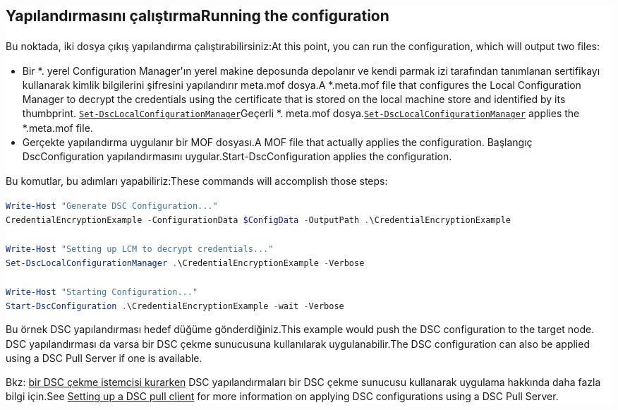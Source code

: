 ```powershell
```

## <a name="running-the-configuration"></a><span data-ttu-id="da6b5-204">Yapılandırmasını çalıştırma</span><span class="sxs-lookup"><span data-stu-id="da6b5-204">Running the configuration</span></span>

<span data-ttu-id="da6b5-205">Bu noktada, iki dosya çıkış yapılandırma çalıştırabilirsiniz:</span><span class="sxs-lookup"><span data-stu-id="da6b5-205">At this point, you can run the configuration, which will output two files:</span></span>

 * <span data-ttu-id="da6b5-206">Bir \*. yerel Configuration Manager'ın yerel makine deposunda depolanır ve kendi parmak izi tarafından tanımlanan sertifikayı kullanarak kimlik bilgilerini şifresini yapılandırır meta.mof dosya.</span><span class="sxs-lookup"><span data-stu-id="da6b5-206">A \*.meta.mof file that configures the Local Configuration Manager to decrypt the credentials using the certificate that is stored on the local machine store and identified by its thumbprint.</span></span> <span data-ttu-id="da6b5-207">[`Set-DscLocalConfigurationManager`](https://technet.microsoft.com/en-us/library/dn521621.aspx)Geçerli \*. meta.mof dosya.</span><span class="sxs-lookup"><span data-stu-id="da6b5-207">[`Set-DscLocalConfigurationManager`](https://technet.microsoft.com/en-us/library/dn521621.aspx) applies the \*.meta.mof file.</span></span>
 * <span data-ttu-id="da6b5-208">Gerçekte yapılandırma uygulanır bir MOF dosyası.</span><span class="sxs-lookup"><span data-stu-id="da6b5-208">A MOF file that actually applies the configuration.</span></span> <span data-ttu-id="da6b5-209">Başlangıç DscConfiguration yapılandırmasını uygular.</span><span class="sxs-lookup"><span data-stu-id="da6b5-209">Start-DscConfiguration applies the configuration.</span></span>

<span data-ttu-id="da6b5-210">Bu komutlar, bu adımları yapabiliriz:</span><span class="sxs-lookup"><span data-stu-id="da6b5-210">These commands will accomplish those steps:</span></span>

```powershell
Write-Host "Generate DSC Configuration..."
CredentialEncryptionExample -ConfigurationData $ConfigData -OutputPath .\CredentialEncryptionExample

Write-Host "Setting up LCM to decrypt credentials..."
Set-DscLocalConfigurationManager .\CredentialEncryptionExample -Verbose 
 
Write-Host "Starting Configuration..."
Start-DscConfiguration .\CredentialEncryptionExample -wait -Verbose
```

<span data-ttu-id="da6b5-211">Bu örnek DSC yapılandırması hedef düğüme gönderdiğiniz.</span><span class="sxs-lookup"><span data-stu-id="da6b5-211">This example would push the DSC configuration to the target node.</span></span>
<span data-ttu-id="da6b5-212">DSC yapılandırması da varsa bir DSC çekme sunucusuna kullanılarak uygulanabilir.</span><span class="sxs-lookup"><span data-stu-id="da6b5-212">The DSC configuration can also be applied using a DSC Pull Server if one is available.</span></span>

<span data-ttu-id="da6b5-213">Bkz: [bir DSC çekme istemcisi kurarken](pullClient.md) DSC yapılandırmaları bir DSC çekme sunucusu kullanarak uygulama hakkında daha fazla bilgi için.</span><span class="sxs-lookup"><span data-stu-id="da6b5-213">See [Setting up a DSC pull client](pullClient.md) for more information on applying DSC configurations using a DSC Pull Server.</span></span>
